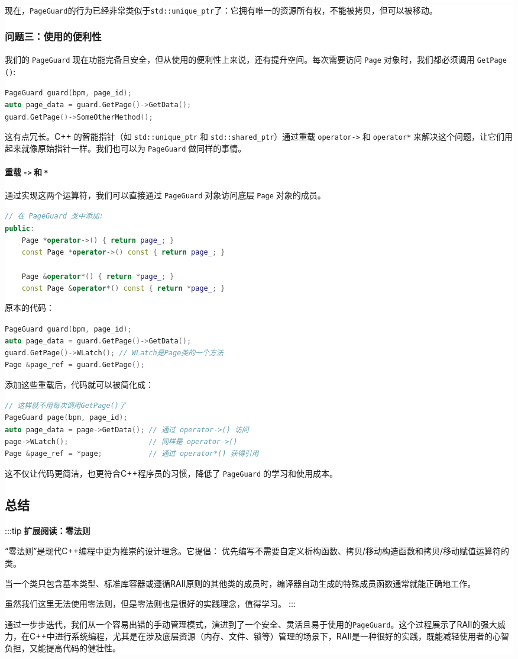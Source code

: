现在，`PageGuard`的行为已经非常类似于`std::unique_ptr`了：它拥有唯一的资源所有权，不能被拷贝，但可以被移动。

### 问题三：使用的便利性

我们的 `PageGuard` 现在功能完备且安全，但从使用的便利性上来说，还有提升空间。每次需要访问 `Page` 对象时，我们都必须调用 `GetPage()`:

```cpp
PageGuard guard(bpm, page_id);
auto page_data = guard.GetPage()->GetData();
guard.GetPage()->SomeOtherMethod();
```

这有点冗长。C++ 的智能指针（如 `std::unique_ptr` 和 `std::shared_ptr`）通过重载 `operator->` 和 `operator*` 来解决这个问题，让它们用起来就像原始指针一样。我们也可以为 `PageGuard` 做同样的事情。

#### 重载 `->` 和 `*`

通过实现这两个运算符，我们可以直接通过 `PageGuard` 对象访问底层 `Page` 对象的成员。

```cpp
// 在 PageGuard 类中添加:
public:
    Page *operator->() { return page_; }
    const Page *operator->() const { return page_; }

    Page &operator*() { return *page_; }
    const Page &operator*() const { return *page_; }
```

原本的代码：

```cpp
PageGuard guard(bpm, page_id);
auto page_data = guard.GetPage()->GetData();
guard.GetPage()->WLatch(); // WLatch是Page类的一个方法
Page &page_ref = guard.GetPage();
```

添加这些重载后，代码就可以被简化成：

```cpp
// 这样就不用每次调用GetPage()了
PageGuard page(bpm, page_id);
auto page_data = page->GetData(); // 通过 operator->() 访问
page->WLatch();                   // 同样是 operator->()
Page &page_ref = *page;           // 通过 operator*() 获得引用
```

这不仅让代码更简洁，也更符合C++程序员的习惯，降低了 `PageGuard` 的学习和使用成本。

## 总结


:::tip
**扩展阅读：零法则**

“零法则”是现代C++编程中更为推崇的设计理念。它提倡：
优先编写不需要自定义析构函数、拷贝/移动构造函数和拷贝/移动赋值运算符的类。

当一个类只包含基本类型、标准库容器或遵循RAII原则的其他类的成员时，编译器自动生成的特殊成员函数通常就能正确地工作。

虽然我们这里无法使用零法则，但是零法则也是很好的实践理念，值得学习。
:::

通过一步步迭代，我们从一个容易出错的手动管理模式，演进到了一个安全、灵活且易于使用的`PageGuard`。这个过程展示了RAII的强大威力，在C++中进行系统编程，尤其是在涉及底层资源（内存、文件、锁等）管理的场景下，RAII是一种很好的实践，既能减轻使用者的心智负担，又能提高代码的健壮性。
